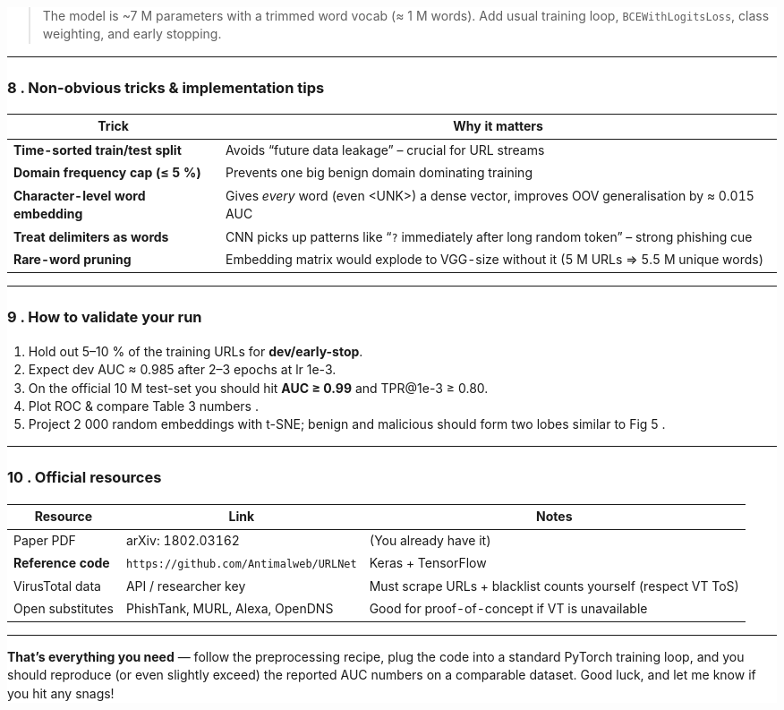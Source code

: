 > The model is \~7 M parameters with a trimmed word vocab (≈ 1 M words).
> Add usual training loop, `BCEWithLogitsLoss`, class weighting, and early stopping.

---

### 8 . Non-obvious tricks & implementation tips

| Trick                              | Why it matters                                                                               |
| ---------------------------------- | -------------------------------------------------------------------------------------------- |
| **Time-sorted train/test split**   | Avoids “future data leakage” – crucial for URL streams                                       |
| **Domain frequency cap (≤ 5 %)**   | Prevents one big benign domain dominating training                                           |
| **Character-level word embedding** | Gives *every* word (even \<UNK>) a dense vector, improves OOV generalisation by ≈ 0.015 AUC  |
| **Treat delimiters as words**      | CNN picks up patterns like “`?` immediately after long random token” – strong phishing cue   |
| **Rare-word pruning**              | Embedding matrix would explode to VGG-size without it (5 M URLs ⇒ 5.5 M unique words)        |

---

### 9 . How to validate your run

1. Hold out 5–10 % of the training URLs for **dev/early-stop**.
2. Expect dev AUC ≈ 0.985 after 2–3 epochs at lr 1e-3.
3. On the official 10 M test-set you should hit **AUC ≥ 0.99** and TPR\@1e-3 ≥ 0.80.
4. Plot ROC & compare Table 3 numbers .
5. Project 2 000 random embeddings with t-SNE; benign and malicious should form two lobes similar to Fig 5 .

---

### 10 . Official resources

| Resource           | Link                                    | Notes                                                         |
| ------------------ | --------------------------------------- | ------------------------------------------------------------- |
| Paper PDF          | arXiv: 1802.03162                       | (You already have it)                                         |
| **Reference code** | `https://github.com/Antimalweb/URLNet`  | Keras + TensorFlow                                            |
| VirusTotal data    | API / researcher key                    | Must scrape URLs + blacklist counts yourself (respect VT ToS) |
| Open substitutes   | PhishTank, MURL, Alexa, OpenDNS         | Good for proof-of-concept if VT is unavailable                |

---

**That’s everything you need** — follow the preprocessing recipe, plug the code into a standard PyTorch training loop, and you should reproduce (or even slightly exceed) the reported AUC numbers on a comparable dataset. Good luck, and let me know if you hit any snags!
